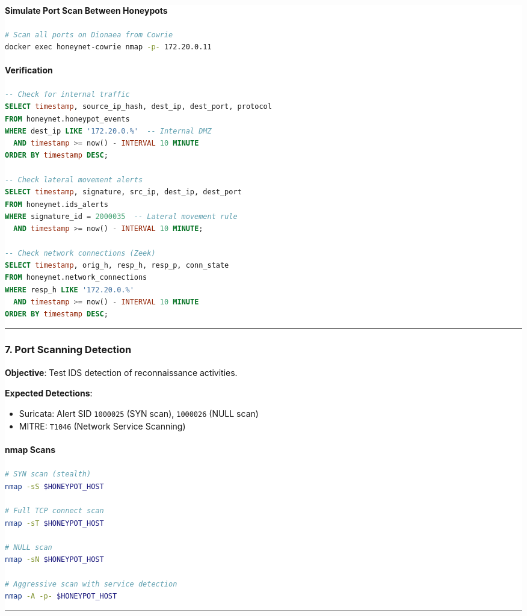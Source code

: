 #### Simulate Port Scan Between Honeypots

```bash
# Scan all ports on Dionaea from Cowrie
docker exec honeynet-cowrie nmap -p- 172.20.0.11
```

#### Verification

```sql
-- Check for internal traffic
SELECT timestamp, source_ip_hash, dest_ip, dest_port, protocol
FROM honeynet.honeypot_events
WHERE dest_ip LIKE '172.20.0.%'  -- Internal DMZ
  AND timestamp >= now() - INTERVAL 10 MINUTE
ORDER BY timestamp DESC;

-- Check lateral movement alerts
SELECT timestamp, signature, src_ip, dest_ip, dest_port
FROM honeynet.ids_alerts
WHERE signature_id = 2000035  -- Lateral movement rule
  AND timestamp >= now() - INTERVAL 10 MINUTE;

-- Check network connections (Zeek)
SELECT timestamp, orig_h, resp_h, resp_p, conn_state
FROM honeynet.network_connections
WHERE resp_h LIKE '172.20.0.%'
  AND timestamp >= now() - INTERVAL 10 MINUTE
ORDER BY timestamp DESC;
```

---

### 7. Port Scanning Detection

**Objective**: Test IDS detection of reconnaissance activities.

**Expected Detections**:
- Suricata: Alert SID `1000025` (SYN scan), `1000026` (NULL scan)
- MITRE: `T1046` (Network Service Scanning)

#### nmap Scans

```bash
# SYN scan (stealth)
nmap -sS $HONEYPOT_HOST

# Full TCP connect scan
nmap -sT $HONEYPOT_HOST

# NULL scan
nmap -sN $HONEYPOT_HOST

# Aggressive scan with service detection
nmap -A -p- $HONEYPOT_HOST
```

---